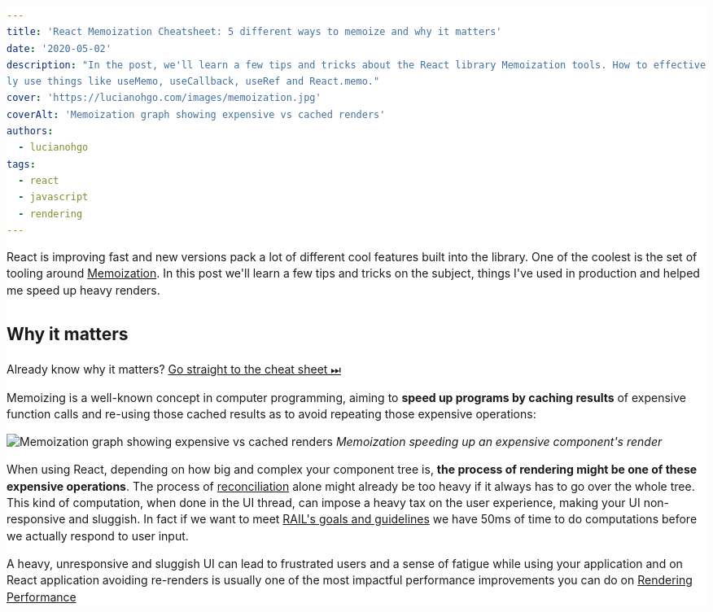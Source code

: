 ```yaml
---
title: 'React Memoization Cheatsheet: 5 different ways to memoize and why it matters'
date: '2020-05-02'
description: "In the post, we'll learn a few tips and tricks about the React library Memoization tools. How to effectively use things like useMemo, useCallback, useRef and React.memo."
cover: 'https://lucianohgo.com/images/memoization.jpg'
coverAlt: 'Memoization graph showing expensive vs cached renders'
authors:
  - lucianohgo
tags:
  - react
  - javascript
  - rendering
---
```


React is improving fast and new versions pack a lot of different cool features built into the library. One of the
coolest is the set of tooling around [Memoization](https://en.wikipedia.org/wiki/Memoization). In this post we'll
learn a few tips and tricks on the subject, things I've used in production and helped me speed up heavy renders.

## Why it matters

Already know why it matters? [Go straight to the cheat sheet ⏭](#the-cheat-sheet)

Memoizing is a well-known concept in computer programming, aiming to **speed up programs by caching results** of
expensive function calls and re-using those cached results as to avoid repeating those expensive operations:

![Memoization graph showing expensive vs cached renders](/images/memoization.jpg "Memoization diagram")
*Memoization speeding up an expensive component's render*

When using React, depending on how big and complex your component tree is, **the process of rendering might be one of these
expensive operations**. The process of [reconciliation](https://reactjs.org/docs/reconciliation.html) alone might already
be too heavy if it always has to go over the whole tree. This kind of computation, when done in the UI thread,
can impose a heavy tax on the user experience, making your UI non-responsive and sluggish. In fact if we want to
meet [RAIL's goals and guidelines](https://developers.google.com/web/fundamentals/performance/rail#goals-and-guidelines)
we have 50ms of time to do computations before we actually respond to user input.

A heavy, unresponsive and sluggish UI can lead to frustrated users and a sense of fatigue while using your application
and on React application avoiding re-renders is usually one of the most impactful performance improvements you can do on
[Rendering Performance](https://developers.google.com/web/fundamentals/performance/rendering)
